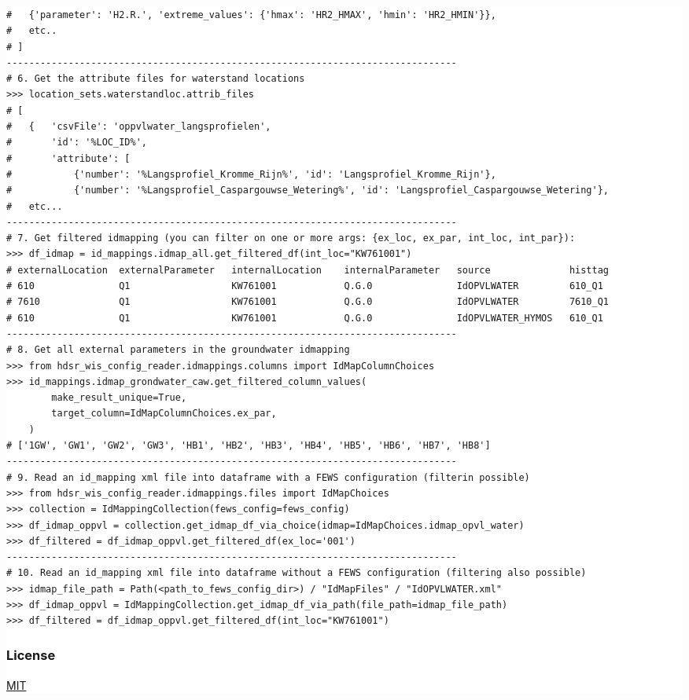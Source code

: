 ```
#   {'parameter': 'H2.R.', 'extreme_values': {'hmax': 'HR2_HMAX', 'hmin': 'HR2_HMIN'}},
#   etc..
# ]
--------------------------------------------------------------------------------
# 6. Get the attribute files for waterstand locations 
>>> location_sets.waterstandloc.attrib_files
# [
#   {   'csvFile': 'oppvlwater_langsprofielen', 
#       'id': '%LOC_ID%', 
#       'attribute': [
#           {'number': '%Langsprofiel_Kromme_Rijn%', 'id': 'Langsprofiel_Kromme_Rijn'}, 
#           {'number': '%Langsprofiel_Caspargouwse_Wetering%', 'id': 'Langsprofiel_Caspargouwse_Wetering'},
#   etc...
--------------------------------------------------------------------------------
# 7. Get filtered idmapping (you can filter on one or more args: {ex_loc, ex_par, int_loc, int_par}): 
>>> df_idmap = id_mappings.idmap_all.get_filtered_df(int_loc="KW761001")
# externalLocation  externalParameter   internalLocation    internalParameter   source              histtag
# 610               Q1                  KW761001            Q.G.0               IdOPVLWATER         610_Q1
# 7610              Q1                  KW761001            Q.G.0               IdOPVLWATER         7610_Q1
# 610               Q1                  KW761001            Q.G.0               IdOPVLWATER_HYMOS   610_Q1
--------------------------------------------------------------------------------
# 8. Get all external parameters in the groundwater idmapping
>>> from hdsr_wis_config_reader.idmappings.columns import IdMapColumnChoices
>>> id_mappings.idmap_grondwater_caw.get_filtered_column_values(
        make_result_unique=True,
        target_column=IdMapColumnChoices.ex_par,
    )  
# ['1GW', 'GW1', 'GW2', 'GW3', 'HB1', 'HB2', 'HB3', 'HB4', 'HB5', 'HB6', 'HB7', 'HB8']
--------------------------------------------------------------------------------
# 9. Read an id_mapping xml file into dataframe with a FEWS configuration (filterin possible)
>>> from hdsr_wis_config_reader.idmappings.files import IdMapChoices
>>> collection = IdMappingCollection(fews_config=fews_config)
>>> df_idmap_oppvl = collection.get_idmap_df_via_choice(idmap=IdMapChoices.idmap_opvl_water)
>>> df_filtered = df_idmap_oppvl.get_filtered_df(ex_loc='001')
--------------------------------------------------------------------------------   
# 10. Read an id_mapping xml file into dataframe without a FEWS configuration (filtering also possible)
>>> idmap_file_path = Path(<path_to_fews_config_dir>) / "IdMapFiles" / "IdOPVLWATER.xml"
>>> df_idmap_oppvl = IdMappingCollection.get_idmap_df_via_path(file_path=idmap_file_path)
>>> df_filtered = df_idmap_oppvl.get_filtered_df(int_loc="KW761001")
```

### License 
[MIT][mit]


[mit]: https://github.com/hdsr-mid/hdsr_wis_config_reader/blob/main/LICENSE.txt